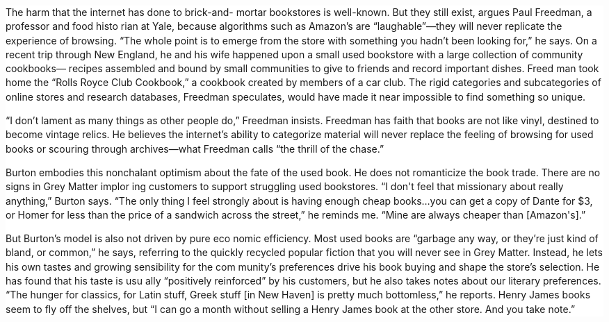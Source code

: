 The harm that the internet has done to brick-and-
mortar bookstores is well-known. But they still exist, 
argues Paul Freedman, a professor and food histo­
rian at Yale, because algorithms such as Amazon’s are 
“laughable”—they will never replicate the experience 
of browsing. “The whole point is to emerge from the 
store with something you hadn’t been looking for,” 
he says. On a recent trip through New England, he 
and his wife happened upon a small used bookstore 
with a large collection of community cookbooks—
recipes assembled and bound by small communities 
to give to friends and record important dishes. Freed­
man took home the “Rolls Royce Club Cookbook,” 
a cookbook created by members of a car club. The 
rigid categories and subcategories of online stores and 
research databases, Freedman speculates, would have 
made it near impossible to find something so unique.

“I don’t lament as many things as other people do,” 
Freedman insists. Freedman has faith that books are 
not like vinyl, destined to become vintage relics. He 
believes the internet’s ability to categorize material 
will never replace the feeling of browsing for used 
books or scouring through archives—what Freedman 
calls “the thrill of the chase.”

Burton embodies this nonchalant optimism about 
the fate of the used book. He does not romanticize the 
book trade. There are no signs in Grey Matter implor­
ing customers to support struggling used bookstores. 
“I don't feel that missionary about really anything,” 
Burton says. “The only thing I feel strongly about is 
having enough cheap books…you can get a copy of 
Dante for $3, or Homer for less than the price of a 
sandwich across the street,” he reminds me. “Mine are 
always cheaper than [Amazon's].”

But Burton’s model is also not driven by pure eco­
nomic efficiency. Most used books are “garbage any­
way, or they’re just kind of bland, or common,” he 
says, referring to the quickly recycled popular fiction 
that you will never see in Grey Matter. Instead, he lets 
his own tastes and growing sensibility for the com­
munity’s preferences drive his book buying and shape 
the store’s selection. He has found that his taste is usu­
ally “positively reinforced” by his customers, but he 
also takes notes about our literary preferences. “The 
hunger for classics, for Latin stuff, Greek stuff [in 
New Haven] is pretty much bottomless,” he reports. 
Henry James books seem to fly off the shelves, but “I 
can go a month without selling a Henry James book 
at the other store. And you take note.”
